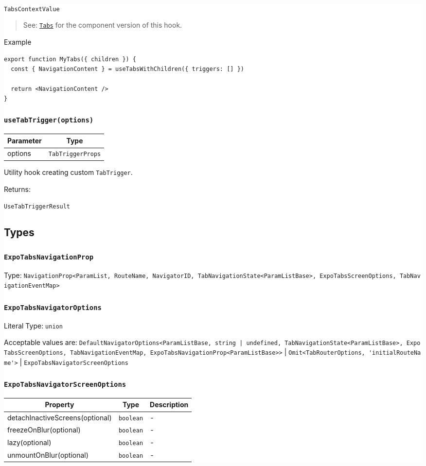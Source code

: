`TabsContextValue`

> See: [`Tabs`](#tabs) for the component version of this hook.

Example

```
export function MyTabs({ children }) {
  const { NavigationContent } = useTabsWithChildren({ triggers: [] })

  return <NavigationContent />
}

```

### `useTabTrigger(options)`

| Parameter | Type |
| --- | --- |
| options | `TabTriggerProps` |

  

Utility hook creating custom `TabTrigger`.

Returns:

`UseTabTriggerResult`

Types
-----

### `ExpoTabsNavigationProp`

Type: `NavigationProp<ParamList, RouteName, NavigatorID, TabNavigationState<ParamListBase>, ExpoTabsScreenOptions, TabNavigationEventMap>`

### `ExpoTabsNavigatorOptions`

Literal Type: `union`

Acceptable values are: `DefaultNavigatorOptions<ParamListBase, string | undefined, TabNavigationState<ParamListBase>, ExpoTabsScreenOptions, TabNavigationEventMap, ExpoTabsNavigationProp<ParamListBase>>` | `Omit<TabRouterOptions, 'initialRouteName'>` | `ExpoTabsNavigatorScreenOptions`

### `ExpoTabsNavigatorScreenOptions`

| Property | Type | Description |
| --- | --- | --- |
| detachInactiveScreens(optional) | `boolean` | - |
| freezeOnBlur(optional) | `boolean` | - |
| lazy(optional) | `boolean` | - |
| unmountOnBlur(optional) | `boolean` | - |
